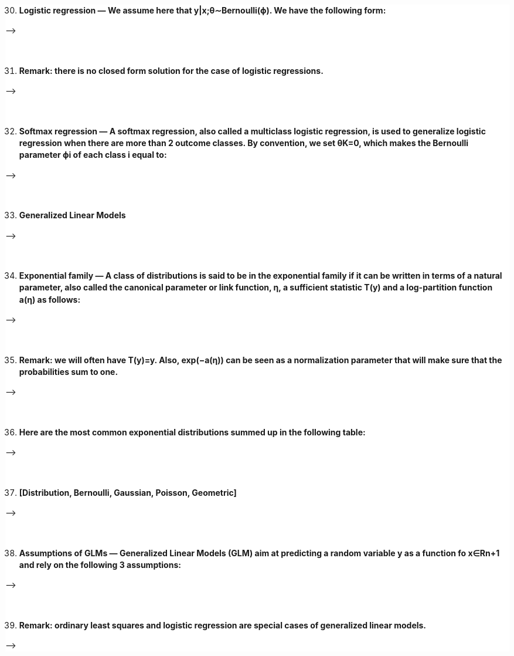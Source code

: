 30. **Logistic regression ― We assume here that y|x;θ∼Bernoulli(ϕ). We have the following form:**

&#10230;

<br>

31. **Remark: there is no closed form solution for the case of logistic regressions.**

&#10230;

<br>

32. **Softmax regression ― A softmax regression, also called a multiclass logistic regression, is used to generalize logistic regression when there are more than 2 outcome classes. By convention, we set θK=0, which makes the Bernoulli parameter ϕi of each class i equal to:**

&#10230;

<br>

33. **Generalized Linear Models**

&#10230;

<br>

34. **Exponential family ― A class of distributions is said to be in the exponential family if it can be written in terms of a natural parameter, also called the canonical parameter or link function, η, a sufficient statistic T(y) and a log-partition function a(η) as follows:**

&#10230;

<br>

35. **Remark: we will often have T(y)=y. Also, exp(−a(η)) can be seen as a normalization parameter that will make sure that the probabilities sum to one.**

&#10230;

<br>

36. **Here are the most common exponential distributions summed up in the following table:**

&#10230;

<br>

37. **[Distribution, Bernoulli, Gaussian, Poisson, Geometric]**

&#10230;

<br>

38. **Assumptions of GLMs ― Generalized Linear Models (GLM) aim at predicting a random variable y as a function fo x∈Rn+1 and rely on the following 3 assumptions:**

&#10230;

<br>

39. **Remark: ordinary least squares and logistic regression are special cases of generalized linear models.**

&#10230;
